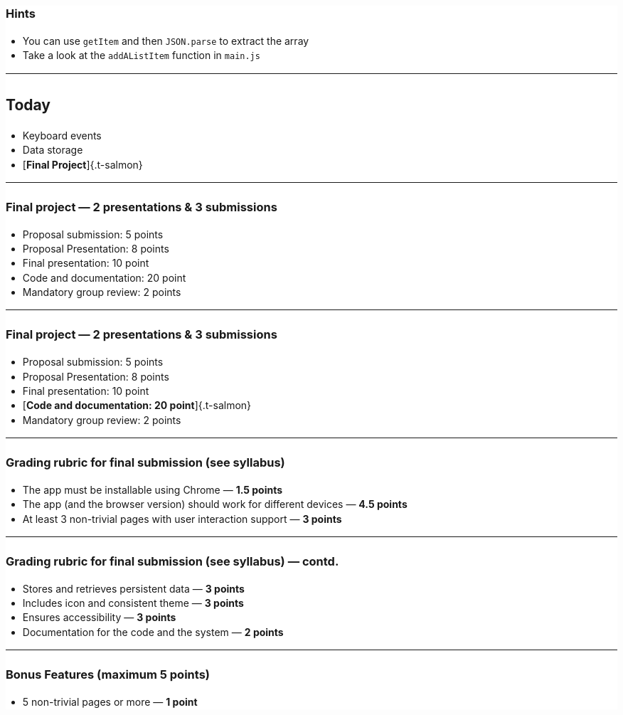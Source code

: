 
### Hints
* You can use `getItem` and then `JSON.parse` to extract the array
* Take a look at the `addAListItem` function in `main.js`

---

## Today

* Keyboard events
* Data storage
* [**Final Project**]{.t-salmon}

---

### Final project — 2 presentations & 3 submissions
+ Proposal submission:  5 points
+ Proposal Presentation: 8 points
+ Final presentation: 10 point
+ Code and documentation: 20 point
+ Mandatory group review: 2 points

---

### Final project — 2 presentations & 3 submissions
+ Proposal submission:  5 points
+ Proposal Presentation: 8 points
+ Final presentation: 10 point
+ [**Code and documentation: 20 point**]{.t-salmon}
+ Mandatory group review: 2 points

---


### Grading rubric for final submission (see syllabus)

+ The app must be installable using Chrome — **1.5 points**
+ The app (and the browser version) should work for different devices — **4.5 points**
+ At least 3 non-trivial pages with user interaction support — **3 points**

---

### Grading rubric for final submission (see syllabus) — contd.

+ Stores and retrieves persistent data — **3 points**
+ Includes icon and consistent theme — **3 points**
+ Ensures accessibility — **3 points**
+ Documentation for the code and the system — **2 points**

---

### Bonus Features (maximum 5 points)
- 5 non-trivial pages or more — **1 point**
